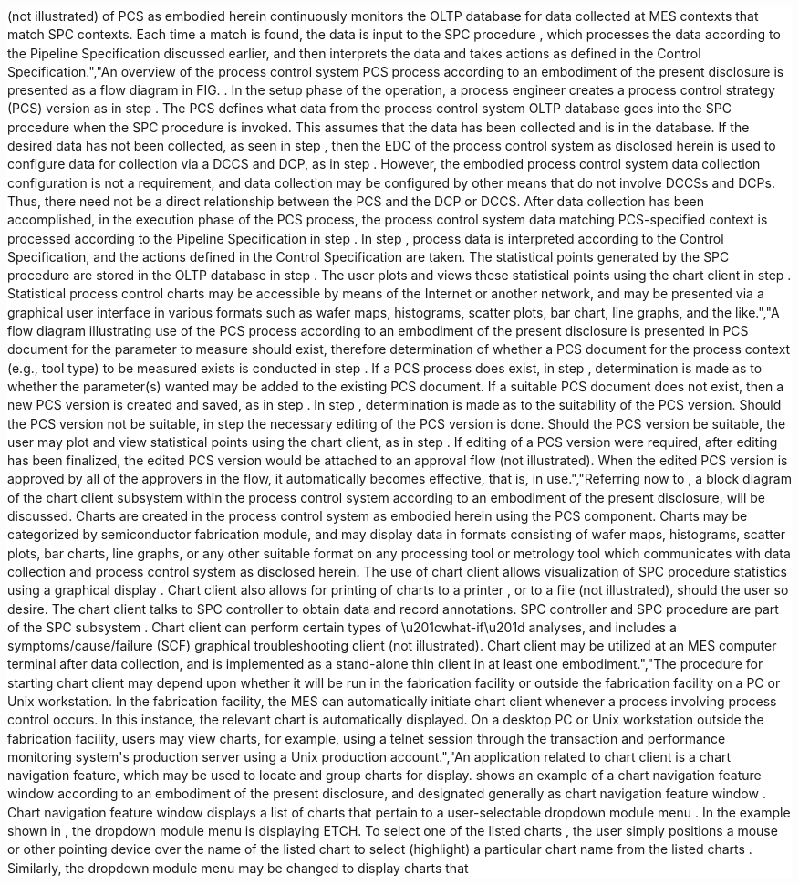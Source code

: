 (not illustrated) of PCS  as embodied herein continuously monitors the OLTP database for data collected at MES contexts that match SPC contexts. Each time a match is found, the data is input to the SPC procedure , which processes the data according to the Pipeline Specification discussed earlier, and then interprets the data and takes actions as defined in the Control Specification.","An overview of the process control system PCS process according to an embodiment of the present disclosure is presented as a flow diagram in FIG. . In the setup phase of the operation, a process engineer creates a process control strategy (PCS) version as in step . The PCS defines what data from the process control system OLTP database goes into the SPC procedure when the SPC procedure is invoked. This assumes that the data has been collected and is in the database. If the desired data has not been collected, as seen in step , then the EDC of the process control system as disclosed herein is used to configure data for collection via a DCCS and DCP, as in step . However, the embodied process control system data collection configuration is not a requirement, and data collection may be configured by other means that do not involve DCCSs and DCPs. Thus, there need not be a direct relationship between the PCS and the DCP or DCCS. After data collection has been accomplished, in the execution phase of the PCS process, the process control system data matching PCS-specified context is processed according to the Pipeline Specification in step . In step , process data is interpreted according to the Control Specification, and the actions defined in the Control Specification are taken. The statistical points generated by the SPC procedure are stored in the OLTP database in step . The user plots and views these statistical points using the chart client in step . Statistical process control charts may be accessible by means of the Internet or another network, and may be presented via a graphical user interface in various formats such as wafer maps, histograms, scatter plots, bar chart, line graphs, and the like.","A flow diagram illustrating use of the PCS process according to an embodiment of the present disclosure is presented in  PCS document for the parameter to measure should exist, therefore determination of whether a PCS document for the process context (e.g., tool type) to be measured exists is conducted in step . If a PCS process does exist, in step , determination is made as to whether the parameter(s) wanted may be added to the existing PCS document. If a suitable PCS document does not exist, then a new PCS version is created and saved, as in step . In step , determination is made as to the suitability of the PCS version. Should the PCS version not be suitable, in step  the necessary editing of the PCS version is done. Should the PCS version be suitable, the user may plot and view statistical points using the chart client, as in step . If editing of a PCS version were required, after editing has been finalized, the edited PCS version would be attached to an approval flow (not illustrated). When the edited PCS version is approved by all of the approvers in the flow, it automatically becomes effective, that is, in use.","Referring now to , a block diagram of the chart client subsystem within the process control system according to an embodiment of the present disclosure, will be discussed. Charts are created in the process control system as embodied herein using the PCS component. Charts may be categorized by semiconductor fabrication module, and may display data in formats consisting of wafer maps, histograms, scatter plots, bar charts, line graphs, or any other suitable format on any processing tool or metrology tool which communicates with data collection and process control system as disclosed herein. The use of chart client  allows visualization of SPC procedure  statistics using a graphical display . Chart client  also allows for printing of charts to a printer , or to a file (not illustrated), should the user so desire. The chart client  talks to SPC controller  to obtain data and record annotations. SPC controller  and SPC procedure  are part of the SPC subsystem . Chart client  can perform certain types of \u201cwhat-if\u201d analyses, and includes a symptoms\/cause\/failure (SCF) graphical troubleshooting client (not illustrated). Chart client  may be utilized at an MES computer terminal after data collection, and is implemented as a stand-alone thin client in at least one embodiment.","The procedure for starting chart client  may depend upon whether it will be run in the fabrication facility or outside the fabrication facility on a PC or Unix workstation. In the fabrication facility, the MES can automatically initiate chart client  whenever a process involving process control occurs. In this instance, the relevant chart is automatically displayed. On a desktop PC or Unix workstation outside the fabrication facility, users may view charts, for example, using a telnet session through the transaction and performance monitoring system's production server using a Unix production account.","An application related to chart client  is a chart navigation feature, which may be used to locate and group charts for display.  shows an example of a chart navigation feature window according to an embodiment of the present disclosure, and designated generally as chart navigation feature window . Chart navigation feature window  displays a list of charts  that pertain to a user-selectable dropdown module menu . In the example shown in , the dropdown module menu  is displaying ETCH. To select one of the listed charts , the user simply positions a mouse or other pointing device over the name of the listed chart to select (highlight) a particular chart name from the listed charts . Similarly, the dropdown module menu  may be changed to display charts that